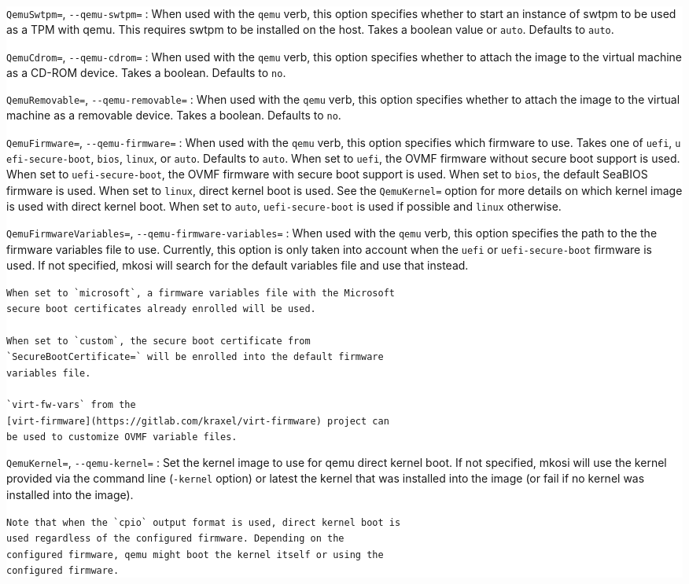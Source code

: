 `QemuSwtpm=`, `--qemu-swtpm=`
:   When used with the `qemu` verb, this option specifies whether to start an instance of swtpm to be used as a
    TPM with qemu. This requires swtpm to be installed on the host. Takes a boolean value or `auto`. Defaults
    to `auto`.

`QemuCdrom=`, `--qemu-cdrom=`
:   When used with the `qemu` verb, this option specifies whether to
    attach the image to the virtual machine as a CD-ROM device. Takes a
    boolean. Defaults to `no`.

`QemuRemovable=`, `--qemu-removable=`
:   When used with the `qemu` verb, this option specifies whether to attach the image to the virtual machine
    as a removable device. Takes a boolean. Defaults to `no`.

`QemuFirmware=`, `--qemu-firmware=`
:   When used with the `qemu` verb, this option specifies which firmware
    to use. Takes one of `uefi`, `uefi-secure-boot`, `bios`, `linux`, or
    `auto`. Defaults to `auto`. When set to `uefi`, the OVMF firmware
    without secure boot support is used. When set to `uefi-secure-boot`,
    the OVMF firmware with secure boot support is used. When set to
    `bios`, the default SeaBIOS firmware is used. When set to `linux`,
    direct kernel boot is used. See the `QemuKernel=` option for more
    details on which kernel image is used with direct kernel boot. When
    set to `auto`, `uefi-secure-boot` is used if possible and `linux`
    otherwise.

`QemuFirmwareVariables=`, `--qemu-firmware-variables=`
:   When used with the `qemu` verb, this option specifies the path to the
    the firmware variables file to use. Currently, this option is only
    taken into account when the `uefi` or `uefi-secure-boot` firmware is
    used. If not specified, mkosi will search for the default variables
    file and use that instead.

    When set to `microsoft`, a firmware variables file with the Microsoft
    secure boot certificates already enrolled will be used.

    When set to `custom`, the secure boot certificate from
    `SecureBootCertificate=` will be enrolled into the default firmware
    variables file.

    `virt-fw-vars` from the
    [virt-firmware](https://gitlab.com/kraxel/virt-firmware) project can
    be used to customize OVMF variable files.

`QemuKernel=`, `--qemu-kernel=`
:   Set the kernel image to use for qemu direct kernel boot. If not
    specified, mkosi will use the kernel provided via the command line
    (`-kernel` option) or latest the kernel that was installed into
    the image (or fail if no kernel was installed into the image).

    Note that when the `cpio` output format is used, direct kernel boot is
    used regardless of the configured firmware. Depending on the
    configured firmware, qemu might boot the kernel itself or using the
    configured firmware.
